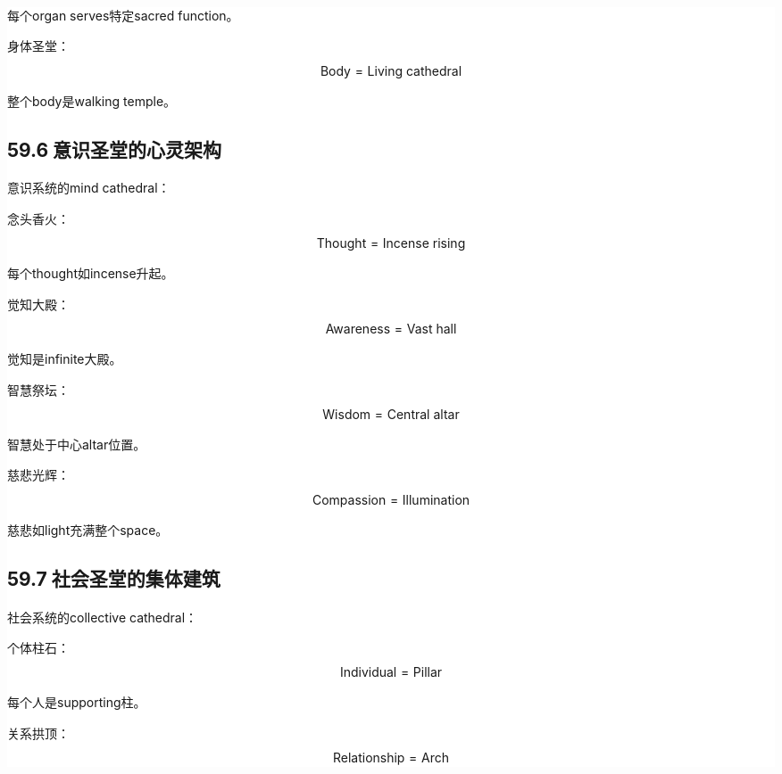 每个organ serves特定sacred function。

身体圣堂：
$$
\text{Body} = \text{Living cathedral}
$$

整个body是walking temple。

## 59.6 意识圣堂的心灵架构

意识系统的mind cathedral：

念头香火：
$$
\text{Thought} = \text{Incense rising}
$$

每个thought如incense升起。

觉知大殿：
$$
\text{Awareness} = \text{Vast hall}
$$

觉知是infinite大殿。

智慧祭坛：
$$
\text{Wisdom} = \text{Central altar}
$$

智慧处于中心altar位置。

慈悲光辉：
$$
\text{Compassion} = \text{Illumination}
$$

慈悲如light充满整个space。

## 59.7 社会圣堂的集体建筑

社会系统的collective cathedral：

个体柱石：
$$
\text{Individual} = \text{Pillar}
$$

每个人是supporting柱。

关系拱顶：
$$
\text{Relationship} = \text{Arch}
$$
